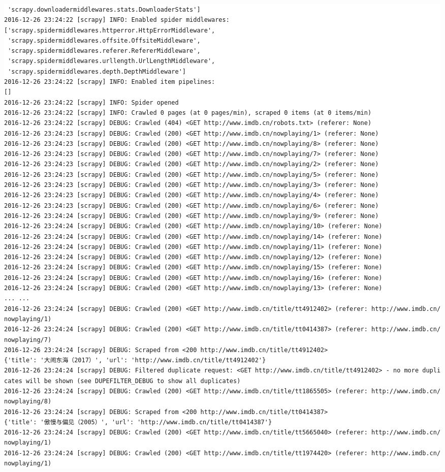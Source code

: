 ```shell
 'scrapy.downloadermiddlewares.stats.DownloaderStats']
2016-12-26 23:24:22 [scrapy] INFO: Enabled spider middlewares:
['scrapy.spidermiddlewares.httperror.HttpErrorMiddleware',
 'scrapy.spidermiddlewares.offsite.OffsiteMiddleware',
 'scrapy.spidermiddlewares.referer.RefererMiddleware',
 'scrapy.spidermiddlewares.urllength.UrlLengthMiddleware',
 'scrapy.spidermiddlewares.depth.DepthMiddleware']
2016-12-26 23:24:22 [scrapy] INFO: Enabled item pipelines:
[]
2016-12-26 23:24:22 [scrapy] INFO: Spider opened
2016-12-26 23:24:22 [scrapy] INFO: Crawled 0 pages (at 0 pages/min), scraped 0 items (at 0 items/min)
2016-12-26 23:24:22 [scrapy] DEBUG: Crawled (404) <GET http://www.imdb.cn/robots.txt> (referer: None)
2016-12-26 23:24:23 [scrapy] DEBUG: Crawled (200) <GET http://www.imdb.cn/nowplaying/1> (referer: None)
2016-12-26 23:24:23 [scrapy] DEBUG: Crawled (200) <GET http://www.imdb.cn/nowplaying/8> (referer: None)
2016-12-26 23:24:23 [scrapy] DEBUG: Crawled (200) <GET http://www.imdb.cn/nowplaying/7> (referer: None)
2016-12-26 23:24:23 [scrapy] DEBUG: Crawled (200) <GET http://www.imdb.cn/nowplaying/2> (referer: None)
2016-12-26 23:24:23 [scrapy] DEBUG: Crawled (200) <GET http://www.imdb.cn/nowplaying/5> (referer: None)
2016-12-26 23:24:23 [scrapy] DEBUG: Crawled (200) <GET http://www.imdb.cn/nowplaying/3> (referer: None)
2016-12-26 23:24:23 [scrapy] DEBUG: Crawled (200) <GET http://www.imdb.cn/nowplaying/4> (referer: None)
2016-12-26 23:24:23 [scrapy] DEBUG: Crawled (200) <GET http://www.imdb.cn/nowplaying/6> (referer: None)
2016-12-26 23:24:24 [scrapy] DEBUG: Crawled (200) <GET http://www.imdb.cn/nowplaying/9> (referer: None)
2016-12-26 23:24:24 [scrapy] DEBUG: Crawled (200) <GET http://www.imdb.cn/nowplaying/10> (referer: None)
2016-12-26 23:24:24 [scrapy] DEBUG: Crawled (200) <GET http://www.imdb.cn/nowplaying/14> (referer: None)
2016-12-26 23:24:24 [scrapy] DEBUG: Crawled (200) <GET http://www.imdb.cn/nowplaying/11> (referer: None)
2016-12-26 23:24:24 [scrapy] DEBUG: Crawled (200) <GET http://www.imdb.cn/nowplaying/12> (referer: None)
2016-12-26 23:24:24 [scrapy] DEBUG: Crawled (200) <GET http://www.imdb.cn/nowplaying/15> (referer: None)
2016-12-26 23:24:24 [scrapy] DEBUG: Crawled (200) <GET http://www.imdb.cn/nowplaying/16> (referer: None)
2016-12-26 23:24:24 [scrapy] DEBUG: Crawled (200) <GET http://www.imdb.cn/nowplaying/13> (referer: None)
... ...
2016-12-26 23:24:24 [scrapy] DEBUG: Crawled (200) <GET http://www.imdb.cn/title/tt4912402> (referer: http://www.imdb.cn/nowplaying/1)
2016-12-26 23:24:24 [scrapy] DEBUG: Crawled (200) <GET http://www.imdb.cn/title/tt0414387> (referer: http://www.imdb.cn/nowplaying/7)
2016-12-26 23:24:24 [scrapy] DEBUG: Scraped from <200 http://www.imdb.cn/title/tt4912402>
{'title': '大闹东海（2017）', 'url': 'http://www.imdb.cn/title/tt4912402'}
2016-12-26 23:24:24 [scrapy] DEBUG: Filtered duplicate request: <GET http://www.imdb.cn/title/tt4912402> - no more duplicates will be shown (see DUPEFILTER_DEBUG to show all duplicates)
2016-12-26 23:24:24 [scrapy] DEBUG: Crawled (200) <GET http://www.imdb.cn/title/tt1865505> (referer: http://www.imdb.cn/nowplaying/8)
2016-12-26 23:24:24 [scrapy] DEBUG: Scraped from <200 http://www.imdb.cn/title/tt0414387>
{'title': '傲慢与偏见（2005）', 'url': 'http://www.imdb.cn/title/tt0414387'}
2016-12-26 23:24:24 [scrapy] DEBUG: Crawled (200) <GET http://www.imdb.cn/title/tt5665040> (referer: http://www.imdb.cn/nowplaying/1)
2016-12-26 23:24:24 [scrapy] DEBUG: Crawled (200) <GET http://www.imdb.cn/title/tt1974420> (referer: http://www.imdb.cn/nowplaying/1)
```